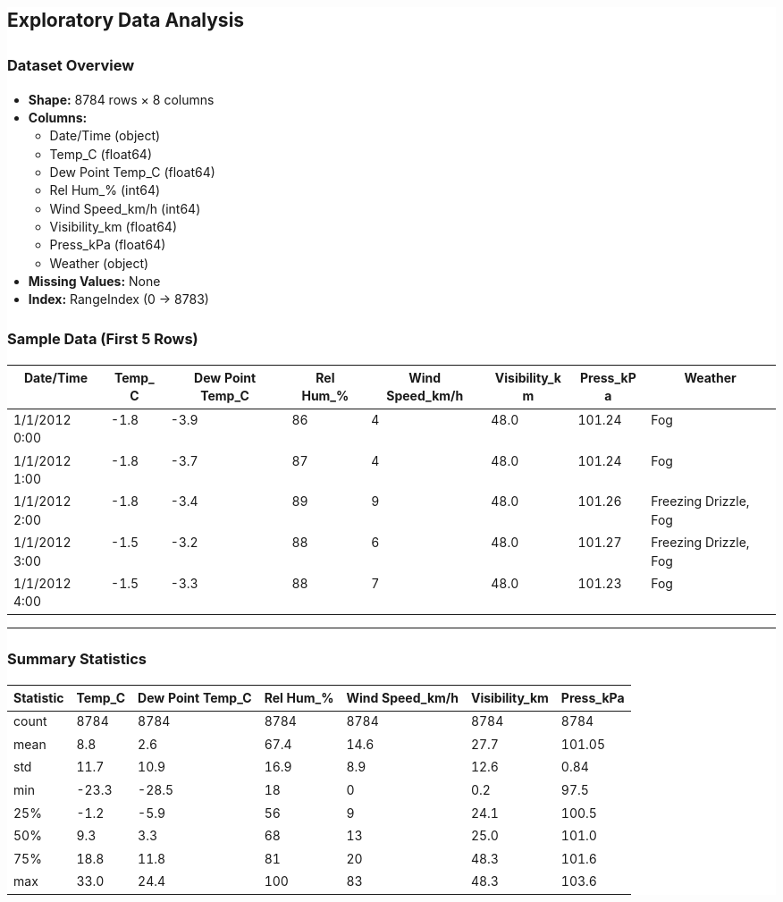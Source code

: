 
## Exploratory Data Analysis

### Dataset Overview
- **Shape:** 8784 rows × 8 columns  
- **Columns:**  
  - Date/Time (object)  
  - Temp_C (float64)  
  - Dew Point Temp_C (float64)  
  - Rel Hum_% (int64)  
  - Wind Speed_km/h (int64)  
  - Visibility_km (float64)  
  - Press_kPa (float64)  
  - Weather (object)  
- **Missing Values:** None  
- **Index:** RangeIndex (0 → 8783)  

### Sample Data (First 5 Rows)

| Date/Time     | Temp_C | Dew Point Temp_C | Rel Hum_% | Wind Speed_km/h | Visibility_km | Press_kPa | Weather                  |
|---------------|--------|------------------|-----------|-----------------|---------------|-----------|--------------------------|
| 1/1/2012 0:00 | -1.8   | -3.9             | 86        | 4               | 48.0          | 101.24    | Fog                      |
| 1/1/2012 1:00 | -1.8   | -3.7             | 87        | 4               | 48.0          | 101.24    | Fog                      |
| 1/1/2012 2:00 | -1.8   | -3.4             | 89        | 9               | 48.0          | 101.26    | Freezing Drizzle, Fog    |
| 1/1/2012 3:00 | -1.5   | -3.2             | 88        | 6               | 48.0          | 101.27    | Freezing Drizzle, Fog    |
| 1/1/2012 4:00 | -1.5   | -3.3             | 88        | 7               | 48.0          | 101.23    | Fog                      |

---

### Summary Statistics

| Statistic | Temp_C | Dew Point Temp_C | Rel Hum_% | Wind Speed_km/h | Visibility_km | Press_kPa |
|-----------|--------|------------------|-----------|-----------------|---------------|-----------|
| count     | 8784   | 8784             | 8784      | 8784            | 8784          | 8784      |
| mean      | 8.8    | 2.6              | 67.4      | 14.6            | 27.7          | 101.05    |
| std       | 11.7   | 10.9             | 16.9      | 8.9             | 12.6          | 0.84      |
| min       | -23.3  | -28.5            | 18        | 0               | 0.2           | 97.5      |
| 25%       | -1.2   | -5.9             | 56        | 9               | 24.1          | 100.5     |
| 50%       | 9.3    | 3.3              | 68        | 13              | 25.0          | 101.0     |
| 75%       | 18.8   | 11.8             | 81        | 20              | 48.3          | 101.6     |
| max       | 33.0   | 24.4             | 100       | 83              | 48.3          | 103.6     |
